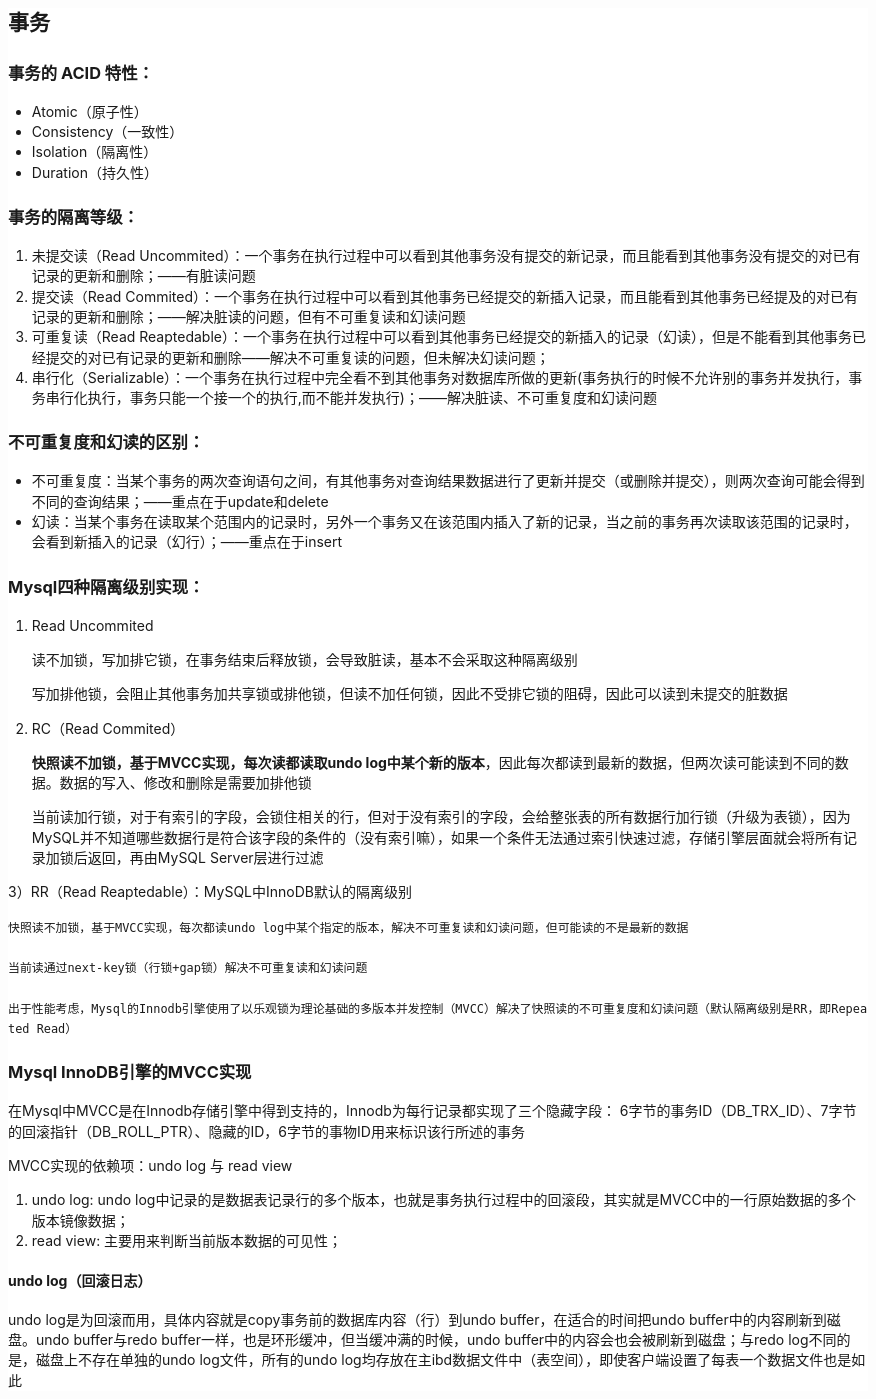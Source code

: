 ## **事务**
### **事务的 ACID 特性：**
- Atomic（原子性）
- Consistency（一致性）
- Isolation（隔离性）
- Duration（持久性）

### **事务的隔离等级：**
1. 未提交读（Read Uncommited）：一个事务在执行过程中可以看到其他事务没有提交的新记录，而且能看到其他事务没有提交的对已有记录的更新和删除；——有脏读问题
2. 提交读（Read Commited）：一个事务在执行过程中可以看到其他事务已经提交的新插入记录，而且能看到其他事务已经提及的对已有记录的更新和删除；——解决脏读的问题，但有不可重复读和幻读问题
3. 可重复读（Read Reaptedable）：一个事务在执行过程中可以看到其他事务已经提交的新插入的记录（幻读），但是不能看到其他事务已经提交的对已有记录的更新和删除——解决不可重复读的问题，但未解决幻读问题；
4. 串行化（Serializable）：一个事务在执行过程中完全看不到其他事务对数据库所做的更新(事务执行的时候不允许别的事务并发执行，事务串行化执行，事务只能一个接一个的执行,而不能并发执行)；——解决脏读、不可重复度和幻读问题

### **不可重复度和幻读的区别：**
- 不可重复度：当某个事务的两次查询语句之间，有其他事务对查询结果数据进行了更新并提交（或删除并提交），则两次查询可能会得到不同的查询结果；——重点在于update和delete
- 幻读：当某个事务在读取某个范围内的记录时，另外一个事务又在该范围内插入了新的记录，当之前的事务再次读取该范围的记录时，会看到新插入的记录（幻行）；——重点在于insert

### **Mysql四种隔离级别实现：**
1) Read Uncommited

    读不加锁，写加排它锁，在事务结束后释放锁，会导致脏读，基本不会采取这种隔离级别

    写加排他锁，会阻止其他事务加共享锁或排他锁，但读不加任何锁，因此不受排它锁的阻碍，因此可以读到未提交的脏数据

2) RC（Read Commited）

    **快照读不加锁，基于MVCC实现，每次读都读取undo log中某个新的版本**，因此每次都读到最新的数据，但两次读可能读到不同的数据。数据的写入、修改和删除是需要加排他锁

    当前读加行锁，对于有索引的字段，会锁住相关的行，但对于没有索引的字段，会给整张表的所有数据行加行锁（升级为表锁），因为MySQL并不知道哪些数据行是符合该字段的条件的（没有索引嘛），如果一个条件无法通过索引快速过滤，存储引擎层面就会将所有记录加锁后返回，再由MySQL Server层进行过滤

3）RR（Read Reaptedable）：MySQL中InnoDB默认的隔离级别


    快照读不加锁，基于MVCC实现，每次都读undo log中某个指定的版本，解决不可重复读和幻读问题，但可能读的不是最新的数据

    当前读通过next-key锁（行锁+gap锁）解决不可重复读和幻读问题

    出于性能考虑，Mysql的Innodb引擎使用了以乐观锁为理论基础的多版本并发控制（MVCC）解决了快照读的不可重复度和幻读问题（默认隔离级别是RR，即Repeated Read）

### **Mysql InnoDB引擎的MVCC实现**
在Mysql中MVCC是在Innodb存储引擎中得到支持的，Innodb为每行记录都实现了三个隐藏字段： 6字节的事务ID（DB_TRX_ID）、7字节的回滚指针（DB_ROLL_PTR）、隐藏的ID，6字节的事物ID用来标识该行所述的事务

MVCC实现的依赖项：undo log 与 read view
1. undo log: undo log中记录的是数据表记录行的多个版本，也就是事务执行过程中的回滚段，其实就是MVCC中的一行原始数据的多个版本镜像数据；
2. read view: 主要用来判断当前版本数据的可见性；

#### **undo log（回滚日志）**
undo log是为回滚而用，具体内容就是copy事务前的数据库内容（行）到undo buffer，在适合的时间把undo buffer中的内容刷新到磁盘。undo buffer与redo buffer一样，也是环形缓冲，但当缓冲满的时候，undo buffer中的内容会也会被刷新到磁盘；与redo log不同的是，磁盘上不存在单独的undo log文件，所有的undo log均存放在主ibd数据文件中（表空间），即使客户端设置了每表一个数据文件也是如此
